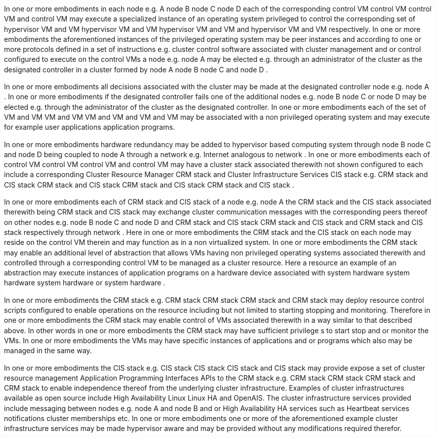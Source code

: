 In one or more embodiments in each node e.g. A node B node C node D each of the corresponding control VM control VM control VM and control VM may execute a specialized instance of an operating system privileged to control the corresponding set of hypervisor VM and VM hypervisor VM and VM hypervisor VM and VM and hypervisor VM and VM respectively. In one or more embodiments the aforementioned instances of the privileged operating system may be peer instances and according to one or more protocols defined in a set of instructions e.g. cluster control software associated with cluster management and or control configured to execute on the control VMs a node e.g. node A may be elected e.g. through an administrator of the cluster as the designated controller in a cluster formed by node A node B node C and node D .

In one or more embodiments all decisions associated with the cluster may be made at the designated controller node e.g. node A . In one or more embodiments if the designated controller fails one of the additional nodes e.g. node B node C or node D may be elected e.g. through the administrator of the cluster as the designated controller. In one or more embodiments each of the set of VM and VM VM and VM VM and VM and VM and VM may be associated with a non privileged operating system and may execute for example user applications application programs.

In one or more embodiments hardware redundancy may be added to hypervisor based computing system through node B node C and node D being coupled to node A through a network e.g. Internet analogous to network . In one or more embodiments each of control VM control VM control VM and control VM may have a cluster stack associated therewith not shown configured to each include a corresponding Cluster Resource Manager CRM stack and Cluster Infrastructure Services CIS stack e.g. CRM stack and CIS stack CRM stack and CIS stack CRM stack and CIS stack CRM stack and CIS stack .

In one or more embodiments each of CRM stack and CIS stack of a node e.g. node A the CRM stack and the CIS stack associated therewith being CRM stack and CIS stack may exchange cluster communication messages with the corresponding peers thereof on other nodes e.g. node B node C and node D and CRM stack and CIS stack CRM stack and CIS stack and CRM stack and CIS stack respectively through network . Here in one or more embodiments the CRM stack and the CIS stack on each node may reside on the control VM therein and may function as in a non virtualized system. In one or more embodiments the CRM stack may enable an additional level of abstraction that allows VMs having non privileged operating systems associated therewith and controlled through a corresponding control VM to be managed as a cluster resource. Here a resource an example of an abstraction may execute instances of application programs on a hardware device associated with system hardware system hardware system hardware or system hardware .

In one or more embodiments the CRM stack e.g. CRM stack CRM stack CRM stack and CRM stack may deploy resource control scripts configured to enable operations on the resource including but not limited to starting stopping and monitoring. Therefore in one or more embodiments the CRM stack may enable control of VMs associated therewith in a way similar to that described above. In other words in one or more embodiments the CRM stack may have sufficient privilege s to start stop and or monitor the VMs. In one or more embodiments the VMs may have specific instances of applications and or programs which also may be managed in the same way.

In one or more embodiments the CIS stack e.g. CIS stack CIS stack CIS stack and CIS stack may provide expose a set of cluster resource management Application Programming Interfaces APIs to the CRM stack e.g. CRM stack CRM stack CRM stack and CRM stack to enable independence thereof from the underlying cluster infrastructure. Examples of cluster infrastructures available as open source include High Availability Linux Linux HA and OpenAIS. The cluster infrastructure services provided include messaging between nodes e.g. node A and node B and or High Availability HA services such as Heartbeat services notifications cluster memberships etc. In one or more embodiments one or more of the aforementioned example cluster infrastructure services may be made hypervisor aware and may be provided without any modifications required therefor.
